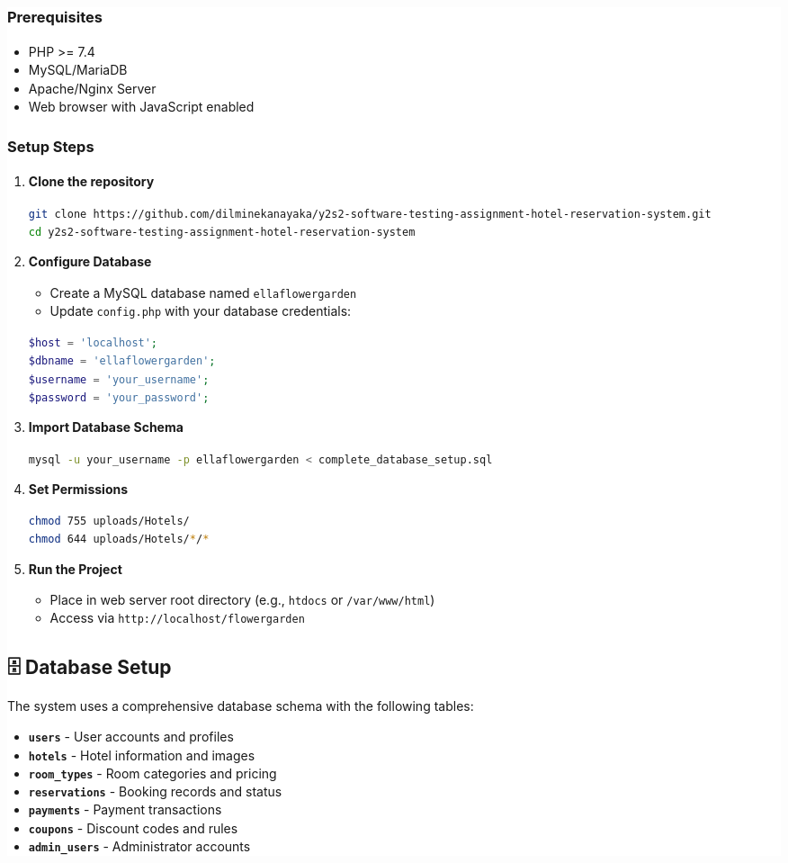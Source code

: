 ### **Prerequisites**

- PHP >= 7.4
- MySQL/MariaDB
- Apache/Nginx Server
- Web browser with JavaScript enabled

### **Setup Steps**

1. **Clone the repository**

   ```bash
   git clone https://github.com/dilminekanayaka/y2s2-software-testing-assignment-hotel-reservation-system.git
   cd y2s2-software-testing-assignment-hotel-reservation-system
   ```

2. **Configure Database**

   - Create a MySQL database named `ellaflowergarden`
   - Update `config.php` with your database credentials:

   ```php
   $host = 'localhost';
   $dbname = 'ellaflowergarden';
   $username = 'your_username';
   $password = 'your_password';
   ```

3. **Import Database Schema**

   ```bash
   mysql -u your_username -p ellaflowergarden < complete_database_setup.sql
   ```

4. **Set Permissions**

   ```bash
   chmod 755 uploads/Hotels/
   chmod 644 uploads/Hotels/*/*
   ```

5. **Run the Project**
   - Place in web server root directory (e.g., `htdocs` or `/var/www/html`)
   - Access via `http://localhost/flowergarden`

## **🗄 Database Setup**

The system uses a comprehensive database schema with the following tables:

- **`users`** - User accounts and profiles
- **`hotels`** - Hotel information and images
- **`room_types`** - Room categories and pricing
- **`reservations`** - Booking records and status
- **`payments`** - Payment transactions
- **`coupons`** - Discount codes and rules
- **`admin_users`** - Administrator accounts
